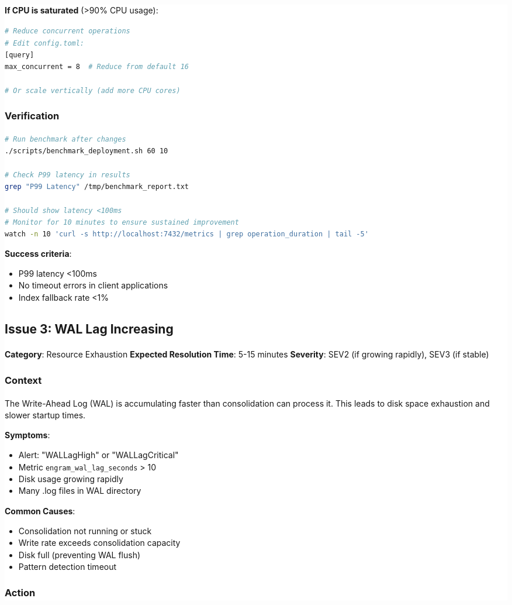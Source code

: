 **If CPU is saturated** (>90% CPU usage):

```bash
# Reduce concurrent operations
# Edit config.toml:
[query]
max_concurrent = 8  # Reduce from default 16

# Or scale vertically (add more CPU cores)
```

### Verification

```bash
# Run benchmark after changes
./scripts/benchmark_deployment.sh 60 10

# Check P99 latency in results
grep "P99 Latency" /tmp/benchmark_report.txt

# Should show latency <100ms
# Monitor for 10 minutes to ensure sustained improvement
watch -n 10 'curl -s http://localhost:7432/metrics | grep operation_duration | tail -5'
```

**Success criteria**:
- P99 latency <100ms
- No timeout errors in client applications
- Index fallback rate <1%

## Issue 3: WAL Lag Increasing

**Category**: Resource Exhaustion
**Expected Resolution Time**: 5-15 minutes
**Severity**: SEV2 (if growing rapidly), SEV3 (if stable)

### Context

The Write-Ahead Log (WAL) is accumulating faster than consolidation can process it. This leads to disk space exhaustion and slower startup times.

**Symptoms**:
- Alert: "WALLagHigh" or "WALLagCritical"
- Metric `engram_wal_lag_seconds` > 10
- Disk usage growing rapidly
- Many .log files in WAL directory

**Common Causes**:
- Consolidation not running or stuck
- Write rate exceeds consolidation capacity
- Disk full (preventing WAL flush)
- Pattern detection timeout

### Action
